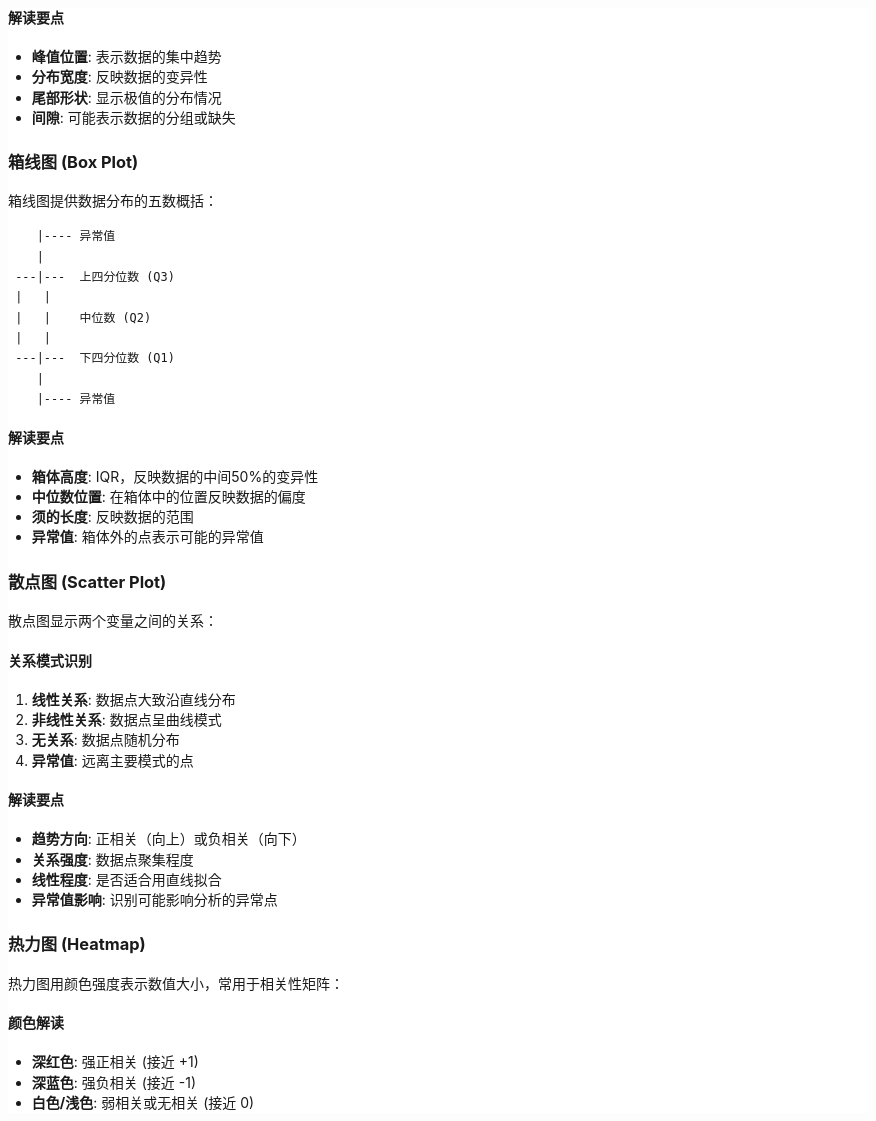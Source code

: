#### 解读要点

- **峰值位置**: 表示数据的集中趋势
- **分布宽度**: 反映数据的变异性
- **尾部形状**: 显示极值的分布情况
- **间隙**: 可能表示数据的分组或缺失

### 箱线图 (Box Plot)

箱线图提供数据分布的五数概括：

```
    |---- 异常值
    |
 ---|---  上四分位数 (Q3)
 |   |
 |   |    中位数 (Q2)
 |   |
 ---|---  下四分位数 (Q1)
    |
    |---- 异常值
```

#### 解读要点

- **箱体高度**: IQR，反映数据的中间50%的变异性
- **中位数位置**: 在箱体中的位置反映数据的偏度
- **须的长度**: 反映数据的范围
- **异常值**: 箱体外的点表示可能的异常值

### 散点图 (Scatter Plot)

散点图显示两个变量之间的关系：

#### 关系模式识别

1. **线性关系**: 数据点大致沿直线分布
2. **非线性关系**: 数据点呈曲线模式
3. **无关系**: 数据点随机分布
4. **异常值**: 远离主要模式的点

#### 解读要点

- **趋势方向**: 正相关（向上）或负相关（向下）
- **关系强度**: 数据点聚集程度
- **线性程度**: 是否适合用直线拟合
- **异常值影响**: 识别可能影响分析的异常点

### 热力图 (Heatmap)

热力图用颜色强度表示数值大小，常用于相关性矩阵：

#### 颜色解读

- **深红色**: 强正相关 (接近 +1)
- **深蓝色**: 强负相关 (接近 -1)
- **白色/浅色**: 弱相关或无相关 (接近 0)
